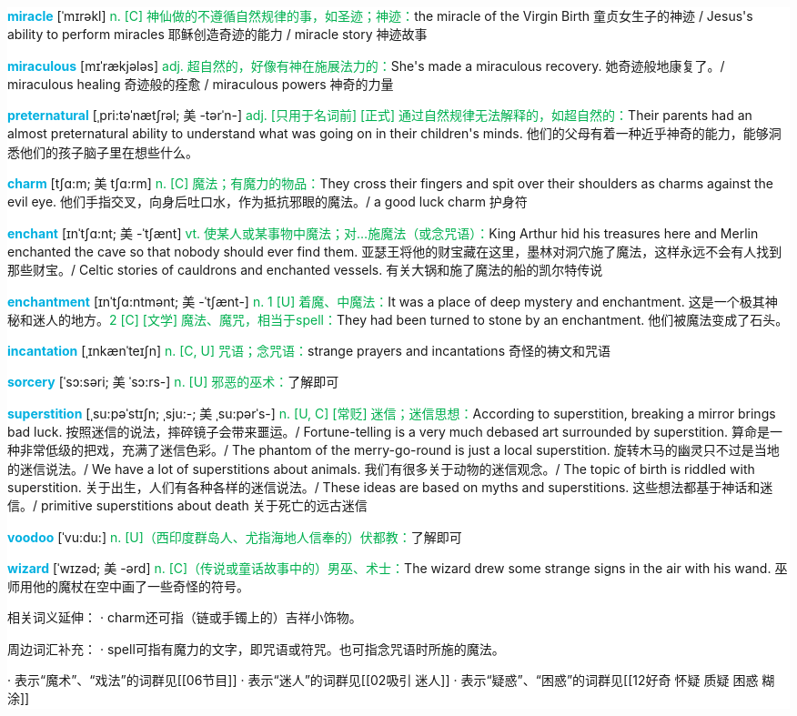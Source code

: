 <font color="sky blue">**miracle**</font> [ˈmɪrəkl]
<font color="#00b050">n. [C] 神仙做的不遵循自然规律的事，如圣迹；神迹：</font>the miracle of the Virgin Birth 童贞女生子的神迹 / Jesus's ability to perform miracles 耶稣创造奇迹的能力 / miracle story 神迹故事

<font color="sky blue">**miraculous**</font> [mɪˈrækjələs]
<font color="#00b050">adj. 超自然的，好像有神在施展法力的：</font>She's made a miraculous recovery. 她奇迹般地康复了。/ miraculous healing 奇迹般的痊愈 / miraculous powers 神奇的力量

<font color="sky blue">**preternatural**</font> [ˌpri:təˈnætʃrəl; 美 -tərˈn-]
<font color="#00b050">adj. [只用于名词前] [正式] 通过自然规律无法解释的，如超自然的：</font>Their parents had an almost preternatural ability to understand what was going on in their children's minds. 他们的父母有着一种近乎神奇的能力，能够洞悉他们的孩子脑子里在想些什么。          

<font color="sky blue">**charm**</font> [tʃɑ:m; 美 tʃɑ:rm]
<font color="#00b050">n. [C] 魔法；有魔力的物品：</font>They cross their fingers and spit over their shoulders as charms against the evil eye. 他们手指交叉，向身后吐口水，作为抵抗邪眼的魔法。/ a good luck charm 护身符           

<font color="sky blue">**enchant**</font> [ɪnˈtʃɑ:nt; 美 -ˈtʃænt]
<font color="#00b050">vt. 使某人或某事物中魔法；对…施魔法（或念咒语）：</font>King Arthur hid his treasures here and Merlin enchanted the cave so that nobody should ever find them. 亚瑟王将他的财宝藏在这里，墨林对洞穴施了魔法，这样永远不会有人找到那些财宝。/ Celtic stories of cauldrons and enchanted vessels. 有关大锅和施了魔法的船的凯尔特传说
           
<font color="sky blue">**enchantment**</font> [ɪnˈtʃɑ:ntmənt; 美 -ˈtʃænt-]
<font color="#00b050">n. 1 [U] 着魔、中魔法：</font>It was a place of deep mystery and enchantment. 这是一个极其神秘和迷人的地方。<font color="#00b050">2 [C] [文学] 魔法、魔咒，相当于spell：</font>They had been turned to stone by an enchantment. 他们被魔法变成了石头。
           
<font color="sky blue">**incantation**</font> [ˌɪnkænˈteɪʃn]
<font color="#00b050">n. [C, U] 咒语；念咒语：</font>strange prayers and incantations 奇怪的祷文和咒语

<font color="sky blue">**sorcery**</font> [ˈsɔ:səri; 美 ˈsɔ:rs-]
<font color="#00b050">n. [U] 邪恶的巫术：</font>了解即可

<font color="sky blue">**superstition**</font> [ˌsu:pəˈstɪʃn; ˌsju:-; 美 ˌsu:pərˈs-]
<font color="#00b050">n. [U, C] [常贬] 迷信；迷信思想：</font>According to superstition, breaking a mirror brings bad luck. 按照迷信的说法，摔碎镜子会带来噩运。/ Fortune-telling is a very much debased art surrounded by superstition. 算命是一种非常低级的把戏，充满了迷信色彩。/ The phantom of the merry-go-round is just a local superstition. 旋转木马的幽灵只不过是当地的迷信说法。/ We have a lot of superstitions about animals. 我们有很多关于动物的迷信观念。/ The topic of birth is riddled with superstition. 关于出生，人们有各种各样的迷信说法。/ These ideas are based on myths and superstitions. 这些想法都基于神话和迷信。/ primitive superstitions about death 关于死亡的远古迷信
           
<font color="sky blue">**voodoo**</font> [ˈvu:du:]
<font color="#00b050">n. [U]（西印度群岛人、尤指海地人信奉的）伏都教：</font>了解即可
           
<font color="sky blue">**wizard**</font> [ˈwɪzəd; 美 -ərd]
<font color="#00b050">n. [C]（传说或童话故事中的）男巫、术士：</font>The wizard drew some strange signs in the air with his wand. 巫师用他的魔杖在空中画了一些奇怪的符号。

相关词义延伸：
· charm还可指（链或手镯上的）吉祥小饰物。

周边词汇补充：
· spell可指有魔力的文字，即咒语或符咒。也可指念咒语时所施的魔法。

· 表示“魔术”、“戏法”的词群见[[06节目]]
· 表示“迷人”的词群见[[02吸引 迷人]]
· 表示“疑惑”、“困惑”的词群见[[12好奇 怀疑 质疑 困惑 糊涂]]

